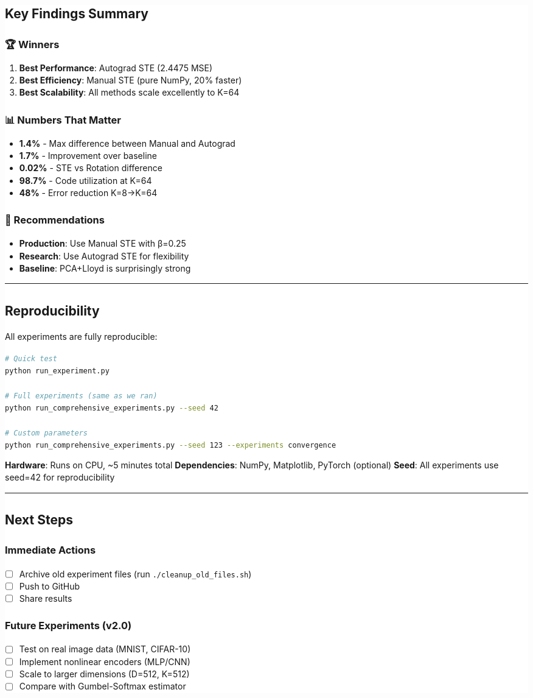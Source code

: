 
## Key Findings Summary

### 🏆 Winners
1. **Best Performance**: Autograd STE (2.4475 MSE)
2. **Best Efficiency**: Manual STE (pure NumPy, 20% faster)
3. **Best Scalability**: All methods scale excellently to K=64

### 📊 Numbers That Matter
- **1.4%** - Max difference between Manual and Autograd
- **1.7%** - Improvement over baseline
- **0.02%** - STE vs Rotation difference
- **98.7%** - Code utilization at K=64
- **48%** - Error reduction K=8→K=64

### 🎯 Recommendations
- **Production**: Use Manual STE with β=0.25
- **Research**: Use Autograd STE for flexibility
- **Baseline**: PCA+Lloyd is surprisingly strong

---

## Reproducibility

All experiments are fully reproducible:

```bash
# Quick test
python run_experiment.py

# Full experiments (same as we ran)
python run_comprehensive_experiments.py --seed 42

# Custom parameters
python run_comprehensive_experiments.py --seed 123 --experiments convergence
```

**Hardware**: Runs on CPU, ~5 minutes total
**Dependencies**: NumPy, Matplotlib, PyTorch (optional)
**Seed**: All experiments use seed=42 for reproducibility

---

## Next Steps

### Immediate Actions
- [ ] Archive old experiment files (run `./cleanup_old_files.sh`)
- [ ] Push to GitHub
- [ ] Share results

### Future Experiments (v2.0)
- [ ] Test on real image data (MNIST, CIFAR-10)
- [ ] Implement nonlinear encoders (MLP/CNN)
- [ ] Scale to larger dimensions (D=512, K=512)
- [ ] Compare with Gumbel-Softmax estimator
